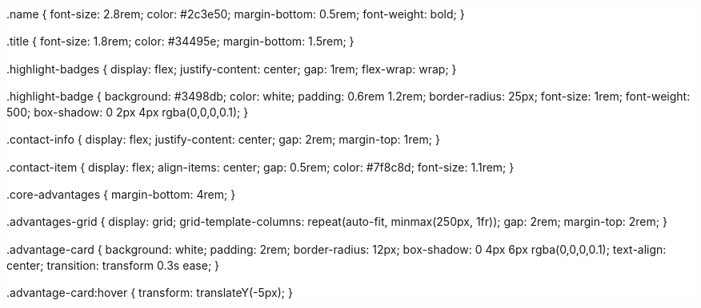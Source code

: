 .name {
  font-size: 2.8rem;
  color: #2c3e50;
  margin-bottom: 0.5rem;
  font-weight: bold;
}

.title {
  font-size: 1.8rem;
  color: #34495e;
  margin-bottom: 1.5rem;
}

.highlight-badges {
  display: flex;
  justify-content: center;
  gap: 1rem;
  flex-wrap: wrap;
}

.highlight-badge {
  background: #3498db;
  color: white;
  padding: 0.6rem 1.2rem;
  border-radius: 25px;
  font-size: 1rem;
  font-weight: 500;
  box-shadow: 0 2px 4px rgba(0,0,0,0.1);
}

.contact-info {
  display: flex;
  justify-content: center;
  gap: 2rem;
  margin-top: 1rem;
}

.contact-item {
  display: flex;
  align-items: center;
  gap: 0.5rem;
  color: #7f8c8d;
  font-size: 1.1rem;
}

.core-advantages {
  margin-bottom: 4rem;
}

.advantages-grid {
  display: grid;
  grid-template-columns: repeat(auto-fit, minmax(250px, 1fr));
  gap: 2rem;
  margin-top: 2rem;
}

.advantage-card {
  background: white;
  padding: 2rem;
  border-radius: 12px;
  box-shadow: 0 4px 6px rgba(0,0,0,0.1);
  text-align: center;
  transition: transform 0.3s ease;
}

.advantage-card:hover {
  transform: translateY(-5px);
}